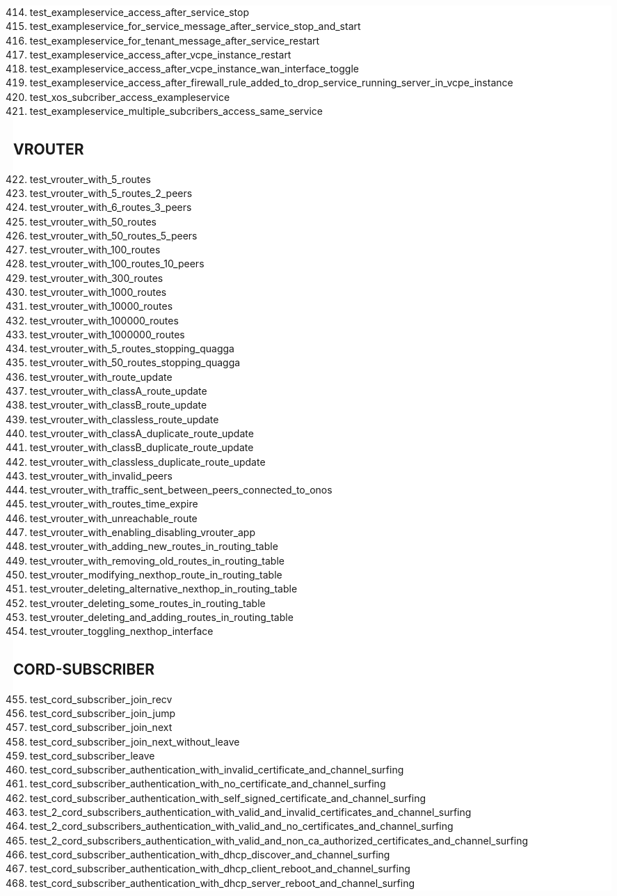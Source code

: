 414. test_exampleservice_access_after_service_stop
415. test_exampleservice_for_service_message_after_service_stop_and_start
416. test_exampleservice_for_tenant_message_after_service_restart
417. test_exampleservice_access_after_vcpe_instance_restart
418. test_exampleservice_access_after_vcpe_instance_wan_interface_toggle
419. test_exampleservice_access_after_firewall_rule_added_to_drop_service_running_server_in_vcpe_instance
420. test_xos_subcriber_access_exampleservice
421. test_exampleservice_multiple_subcribers_access_same_service

## VROUTER

422. test_vrouter_with_5_routes
423. test_vrouter_with_5_routes_2_peers
424. test_vrouter_with_6_routes_3_peers
425. test_vrouter_with_50_routes
426. test_vrouter_with_50_routes_5_peers
427. test_vrouter_with_100_routes
428. test_vrouter_with_100_routes_10_peers
429. test_vrouter_with_300_routes
430. test_vrouter_with_1000_routes
431. test_vrouter_with_10000_routes
432. test_vrouter_with_100000_routes
433. test_vrouter_with_1000000_routes
434. test_vrouter_with_5_routes_stopping_quagga
435. test_vrouter_with_50_routes_stopping_quagga
436. test_vrouter_with_route_update
437. test_vrouter_with_classA_route_update
438. test_vrouter_with_classB_route_update
439. test_vrouter_with_classless_route_update
440. test_vrouter_with_classA_duplicate_route_update
441. test_vrouter_with_classB_duplicate_route_update
442. test_vrouter_with_classless_duplicate_route_update
443. test_vrouter_with_invalid_peers
444. test_vrouter_with_traffic_sent_between_peers_connected_to_onos
445. test_vrouter_with_routes_time_expire
446. test_vrouter_with_unreachable_route
447. test_vrouter_with_enabling_disabling_vrouter_app
448. test_vrouter_with_adding_new_routes_in_routing_table
449. test_vrouter_with_removing_old_routes_in_routing_table
450. test_vrouter_modifying_nexthop_route_in_routing_table
451. test_vrouter_deleting_alternative_nexthop_in_routing_table
452. test_vrouter_deleting_some_routes_in_routing_table
453. test_vrouter_deleting_and_adding_routes_in_routing_table
454. test_vrouter_toggling_nexthop_interface

## CORD-SUBSCRIBER

455. test_cord_subscriber_join_recv
456. test_cord_subscriber_join_jump
457. test_cord_subscriber_join_next
458. test_cord_subscriber_join_next_without_leave
459. test_cord_subscriber_leave
460. test_cord_subscriber_authentication_with_invalid_certificate_and_channel_surfing
461. test_cord_subscriber_authentication_with_no_certificate_and_channel_surfing
462. test_cord_subscriber_authentication_with_self_signed_certificate_and_channel_surfing
463. test_2_cord_subscribers_authentication_with_valid_and_invalid_certificates_and_channel_surfing
464. test_2_cord_subscribers_authentication_with_valid_and_no_certificates_and_channel_surfing
465. test_2_cord_subscribers_authentication_with_valid_and_non_ca_authorized_certificates_and_channel_surfing
466. test_cord_subscriber_authentication_with_dhcp_discover_and_channel_surfing
467. test_cord_subscriber_authentication_with_dhcp_client_reboot_and_channel_surfing
468. test_cord_subscriber_authentication_with_dhcp_server_reboot_and_channel_surfing